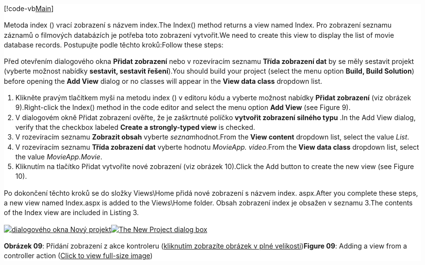 [!code-vb[Main](create-a-movie-database-application-in-15-minutes-with-asp-net-mvc-vb/samples/sample2.vb)]

<span data-ttu-id="9c82d-267">Metoda index () vrací zobrazení s názvem index.</span><span class="sxs-lookup"><span data-stu-id="9c82d-267">The Index() method returns a view named Index.</span></span> <span data-ttu-id="9c82d-268">Pro zobrazení seznamu záznamů o filmových databázích je potřeba toto zobrazení vytvořit.</span><span class="sxs-lookup"><span data-stu-id="9c82d-268">We need to create this view to display the list of movie database records.</span></span> <span data-ttu-id="9c82d-269">Postupujte podle těchto kroků:</span><span class="sxs-lookup"><span data-stu-id="9c82d-269">Follow these steps:</span></span>

<span data-ttu-id="9c82d-270">Před otevřením dialogového okna **Přidat zobrazení** nebo v rozevíracím seznamu **Třída zobrazení dat** by se měly sestavit projekt (vyberte možnost nabídky **sestavit, sestavit řešení**).</span><span class="sxs-lookup"><span data-stu-id="9c82d-270">You should build your project (select the menu option **Build, Build Solution**) before opening the **Add View** dialog or no classes will appear in the **View data class** dropdown list.</span></span>

1. <span data-ttu-id="9c82d-271">Klikněte pravým tlačítkem myši na metodu index () v editoru kódu a vyberte možnost nabídky **Přidat zobrazení** (viz obrázek 9).</span><span class="sxs-lookup"><span data-stu-id="9c82d-271">Right-click the Index() method in the code editor and select the menu option **Add View** (see Figure 9).</span></span>
2. <span data-ttu-id="9c82d-272">V dialogovém okně Přidat zobrazení ověřte, že je zaškrtnuté políčko **vytvořit zobrazení silného typu** .</span><span class="sxs-lookup"><span data-stu-id="9c82d-272">In the Add View dialog, verify that the checkbox labeled **Create a strongly-typed view** is checked.</span></span>
3. <span data-ttu-id="9c82d-273">V rozevíracím seznamu **Zobrazit obsah** vyberte *seznam*hodnot.</span><span class="sxs-lookup"><span data-stu-id="9c82d-273">From the **View content** dropdown list, select the value *List*.</span></span>
4. <span data-ttu-id="9c82d-274">V rozevíracím seznamu **Třída zobrazení dat** vyberte hodnotu *MovieApp. video*.</span><span class="sxs-lookup"><span data-stu-id="9c82d-274">From the **View data class** dropdown list, select the value *MovieApp.Movie*.</span></span>
5. <span data-ttu-id="9c82d-275">Kliknutím na tlačítko Přidat vytvoříte nové zobrazení (viz obrázek 10).</span><span class="sxs-lookup"><span data-stu-id="9c82d-275">Click the Add button to create the new view (see Figure 10).</span></span>

<span data-ttu-id="9c82d-276">Po dokončení těchto kroků se do složky Views\Home přidá nové zobrazení s názvem index. aspx.</span><span class="sxs-lookup"><span data-stu-id="9c82d-276">After you complete these steps, a new view named Index.aspx is added to the Views\Home folder.</span></span> <span data-ttu-id="9c82d-277">Obsah zobrazení index je obsažen v seznamu 3.</span><span class="sxs-lookup"><span data-stu-id="9c82d-277">The contents of the Index view are included in Listing 3.</span></span>

<span data-ttu-id="9c82d-278">[![dialogového okna Nový projekt](create-a-movie-database-application-in-15-minutes-with-asp-net-mvc-vb/_static/image9.jpg)](create-a-movie-database-application-in-15-minutes-with-asp-net-mvc-vb/_static/image17.png)</span><span class="sxs-lookup"><span data-stu-id="9c82d-278">[![The New Project dialog box](create-a-movie-database-application-in-15-minutes-with-asp-net-mvc-vb/_static/image9.jpg)](create-a-movie-database-application-in-15-minutes-with-asp-net-mvc-vb/_static/image17.png)</span></span>

<span data-ttu-id="9c82d-279">**Obrázek 09**: Přidání zobrazení z akce kontroleru ([kliknutím zobrazíte obrázek v plné velikosti](create-a-movie-database-application-in-15-minutes-with-asp-net-mvc-vb/_static/image18.png))</span><span class="sxs-lookup"><span data-stu-id="9c82d-279">**Figure 09**: Adding a view from a controller action ([Click to view full-size image](create-a-movie-database-application-in-15-minutes-with-asp-net-mvc-vb/_static/image18.png))</span></span>
